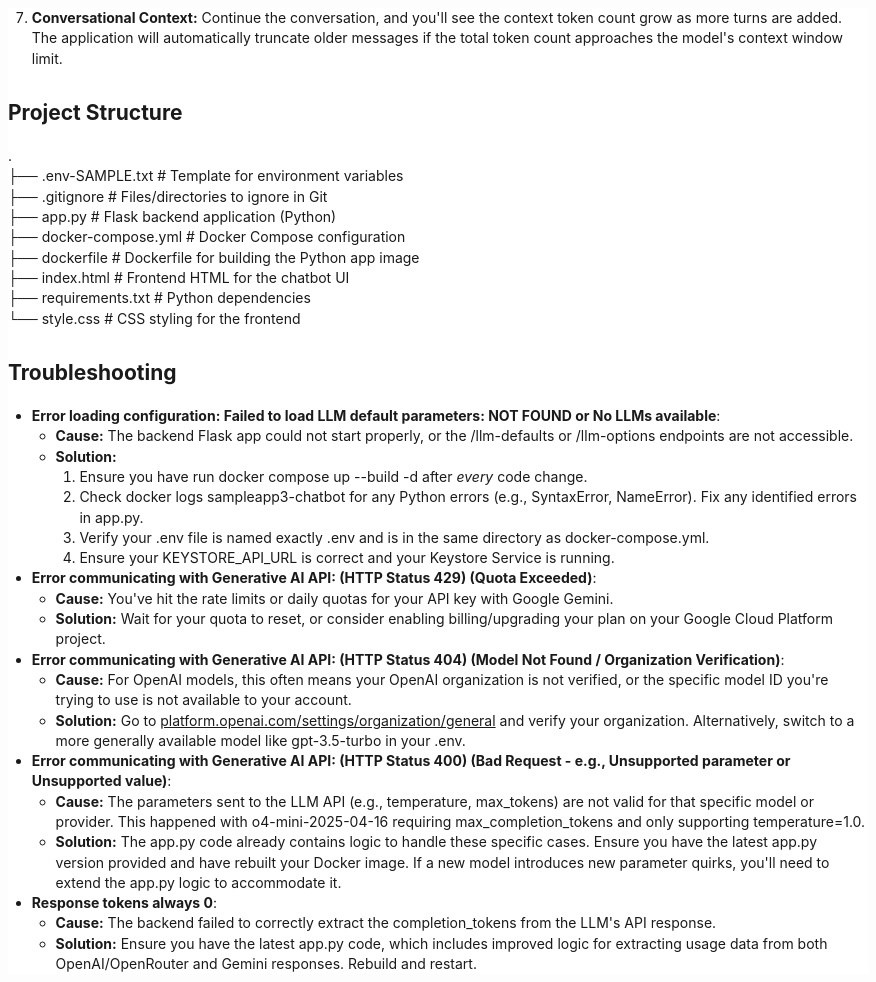 7. **Conversational Context:** Continue the conversation, and you'll see the context token count grow as more turns are added. The application will automatically truncate older messages if the total token count approaches the model's context window limit.

## **Project Structure**

.  
├── .env-SAMPLE.txt             \# Template for environment variables  
├── .gitignore                  \# Files/directories to ignore in Git  
├── app.py                      \# Flask backend application (Python)  
├── docker-compose.yml          \# Docker Compose configuration  
├── dockerfile                  \# Dockerfile for building the Python app image  
├── index.html                  \# Frontend HTML for the chatbot UI  
├── requirements.txt            \# Python dependencies  
└── style.css                   \# CSS styling for the frontend

## **Troubleshooting**

* **Error loading configuration: Failed to load LLM default parameters: NOT FOUND or No LLMs available**:  
  * **Cause:** The backend Flask app could not start properly, or the /llm-defaults or /llm-options endpoints are not accessible.  
  * **Solution:**  
    1. Ensure you have run docker compose up \--build \-d after *every* code change.  
    2. Check docker logs sampleapp3-chatbot for any Python errors (e.g., SyntaxError, NameError). Fix any identified errors in app.py.  
    3. Verify your .env file is named exactly .env and is in the same directory as docker-compose.yml.  
    4. Ensure your KEYSTORE\_API\_URL is correct and your Keystore Service is running.  
* **Error communicating with Generative AI API: (HTTP Status 429\) (Quota Exceeded)**:  
  * **Cause:** You've hit the rate limits or daily quotas for your API key with Google Gemini.  
  * **Solution:** Wait for your quota to reset, or consider enabling billing/upgrading your plan on your Google Cloud Platform project.  
* **Error communicating with Generative AI API: (HTTP Status 404\) (Model Not Found / Organization Verification)**:  
  * **Cause:** For OpenAI models, this often means your OpenAI organization is not verified, or the specific model ID you're trying to use is not available to your account.  
  * **Solution:** Go to [platform.openai.com/settings/organization/general](https://platform.openai.com/settings/organization/general) and verify your organization. Alternatively, switch to a more generally available model like gpt-3.5-turbo in your .env.  
* **Error communicating with Generative AI API: (HTTP Status 400\) (Bad Request \- e.g., Unsupported parameter or Unsupported value)**:  
  * **Cause:** The parameters sent to the LLM API (e.g., temperature, max\_tokens) are not valid for that specific model or provider. This happened with o4-mini-2025-04-16 requiring max\_completion\_tokens and only supporting temperature=1.0.  
  * **Solution:** The app.py code already contains logic to handle these specific cases. Ensure you have the latest app.py version provided and have rebuilt your Docker image. If a new model introduces new parameter quirks, you'll need to extend the app.py logic to accommodate it.  
* **Response tokens always 0**:  
  * **Cause:** The backend failed to correctly extract the completion\_tokens from the LLM's API response.  
  * **Solution:** Ensure you have the latest app.py code, which includes improved logic for extracting usage data from both OpenAI/OpenRouter and Gemini responses. Rebuild and restart.
